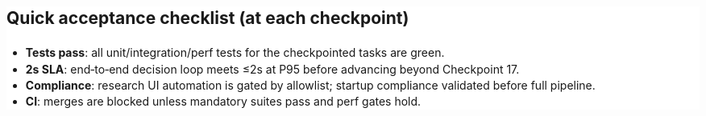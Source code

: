 
## Quick acceptance checklist (at each checkpoint)
- **Tests pass**: all unit/integration/perf tests for the checkpointed tasks are green.
- **2s SLA**: end‑to‑end decision loop meets ≤2s at P95 before advancing beyond Checkpoint 17.
- **Compliance**: research UI automation is gated by allowlist; startup compliance validated before full pipeline.
- **CI**: merges are blocked unless mandatory suites pass and perf gates hold.
